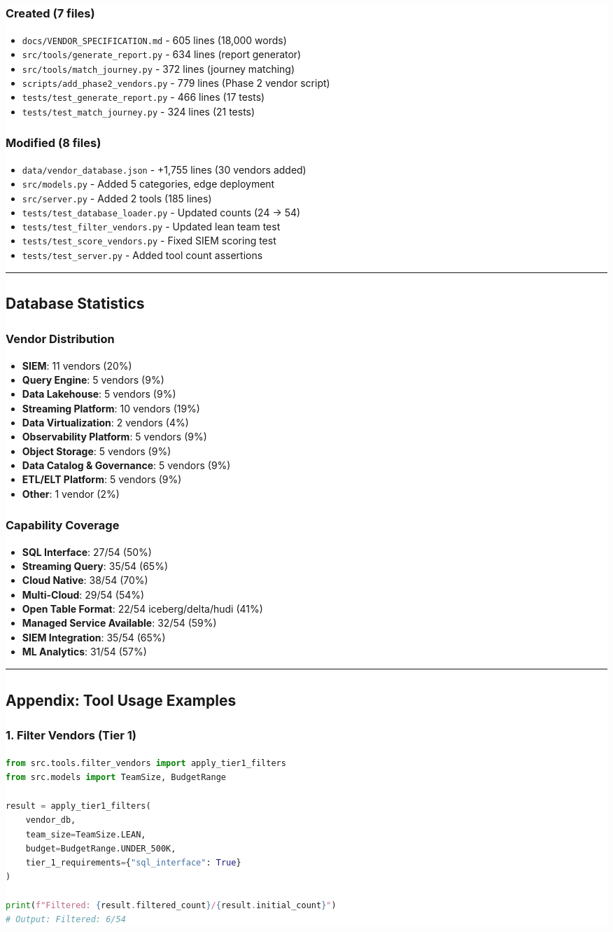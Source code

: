 ### Created (7 files)
- `docs/VENDOR_SPECIFICATION.md` - 605 lines (18,000 words)
- `src/tools/generate_report.py` - 634 lines (report generator)
- `src/tools/match_journey.py` - 372 lines (journey matching)
- `scripts/add_phase2_vendors.py` - 779 lines (Phase 2 vendor script)
- `tests/test_generate_report.py` - 466 lines (17 tests)
- `tests/test_match_journey.py` - 324 lines (21 tests)

### Modified (8 files)
- `data/vendor_database.json` - +1,755 lines (30 vendors added)
- `src/models.py` - Added 5 categories, edge deployment
- `src/server.py` - Added 2 tools (185 lines)
- `tests/test_database_loader.py` - Updated counts (24 → 54)
- `tests/test_filter_vendors.py` - Updated lean team test
- `tests/test_score_vendors.py` - Fixed SIEM scoring test
- `tests/test_server.py` - Added tool count assertions

---

## Database Statistics

### Vendor Distribution
- **SIEM**: 11 vendors (20%)
- **Query Engine**: 5 vendors (9%)
- **Data Lakehouse**: 5 vendors (9%)
- **Streaming Platform**: 10 vendors (19%)
- **Data Virtualization**: 2 vendors (4%)
- **Observability Platform**: 5 vendors (9%)
- **Object Storage**: 5 vendors (9%)
- **Data Catalog & Governance**: 5 vendors (9%)
- **ETL/ELT Platform**: 5 vendors (9%)
- **Other**: 1 vendor (2%)

### Capability Coverage
- **SQL Interface**: 27/54 (50%)
- **Streaming Query**: 35/54 (65%)
- **Cloud Native**: 38/54 (70%)
- **Multi-Cloud**: 29/54 (54%)
- **Open Table Format**: 22/54 iceberg/delta/hudi (41%)
- **Managed Service Available**: 32/54 (59%)
- **SIEM Integration**: 35/54 (65%)
- **ML Analytics**: 31/54 (57%)

---

## Appendix: Tool Usage Examples

### 1. Filter Vendors (Tier 1)
```python
from src.tools.filter_vendors import apply_tier1_filters
from src.models import TeamSize, BudgetRange

result = apply_tier1_filters(
    vendor_db,
    team_size=TeamSize.LEAN,
    budget=BudgetRange.UNDER_500K,
    tier_1_requirements={"sql_interface": True}
)

print(f"Filtered: {result.filtered_count}/{result.initial_count}")
# Output: Filtered: 6/54
```